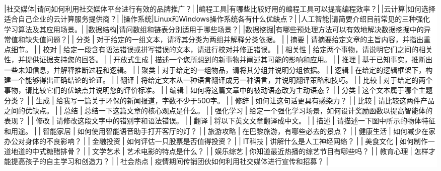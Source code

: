 |社交媒体|请问如何利用社交媒体平台进行有效的品牌推广？|
|编程工具|有哪些比较好用的编程工具可以提高编程效率？|
|云计算|如何选择适合自己企业的云计算服务提供商？|
|操作系统|Linux和Windows操作系统各有什么优缺点？|
|人工智能|请简要介绍目前常见的三种强化学习算法及其应用场景。|
|数据结构|请问数组和链表分别适用于哪些场景？|
|数据挖掘|有哪些预处理方法可以有效地解决数据挖掘中的异常值和缺失值问题？|
| 分类 | 对于给定的一组文本，请将其分类为两组并解释分类依据。 |
| 摘要 | 请摘要给定文章的主旨内容，并指出重点细节。 |
| 校对 | 给定一段含有语法错误或拼写错误的文本，请进行校对并修正错误。 |
| 相关性 | 给定两个事物，请说明它们之间的相关性，并提供证据支持您的回答。 |
| 开放式生成 | 描述一个您所想到的新事物并阐述其可能的影响和应用。 |
| 推理 | 基于已知事实，推断出一些未知信息，并解释推断过程和逻辑。 |
| 聚类 | 对于给定的一组物品，请将其分组并说明分组依据。 |
| 逻辑 | 在给定的逻辑框架下，构建一个能够得出正确结论的论证。 |
| 翻译 | 将给定文本从一种语言翻译成另一种语言，并说明翻译策略和技巧。 |
| 比较 | 对于给定的两个事物，请比较它们的优缺点并说明您的评价标准。 |
| 编辑 | 如何将这篇文章中的被动语态改为主动语态？ |
| 分类 | 这个文本属于哪个主题分类？ |
| 生成 | 给我写一篇关于环保的新闻报道，字数不少于500字。 |
| 修辞 | 如何让这句话更具有感染力？ |
| 比较 | 请比较这两件产品之间的优缺点。 |
| 总结 | 总结一下这篇文章的核心观点是什么。 |
| 强化学习 | 给定一个强化学习场景，如何设计奖励函数以提高智能体的表现？ |
| 修改 | 请修改这段文字中的错别字和语法错误。 |
| 翻译 | 将以下英文文章翻译成中文。 |
| 描述 | 请描述一下图中所示的物体特征和用途。 |
| 智能家居                     | 如何使用智能语音助手打开客厅的灯？                                                                                                                                                                                                                                                                                                                        |
| 旅游攻略                     | 在巴黎旅游，有哪些必去的景点？                                                                                                                                                                                                                                                                                                                            |
| 健康生活                     | 如何减少在家办公对身体的不良影响？                                                                                                                                                                                                                                                                                                                        |
| 金融投资                     | 如何评估一只股票是否值得投资？                                                                                                                                                                                                                                                                                                                            |
| IT科技                    | 讲解什么是人工神经网络？                                                                                                                                                                                                                                                                                                                                  |
| 美食文化                     | 如何制作一道地道的中式糖醋排骨？                                                                                                                                                                                                                                                                                                                          |
| 文学艺术                     | 艺术电影的特点是什么？                                                                                                                                                                                                                                                                                                                                    |
| 娱乐综艺                     | 你知道最近热播的综艺节目有哪些吗？                                                                                                                                                                                                                                                                                                                        |
| 教育心理                     | 怎样才能提高孩子的自主学习和创造力？                                                                                                                                                                                                                                                                                                                      |
| 社会热点                     | 疫情期间传销团伙如何利用社交媒体进行宣传和招募？                                                                                                                                                                                                                                                                                                            |
